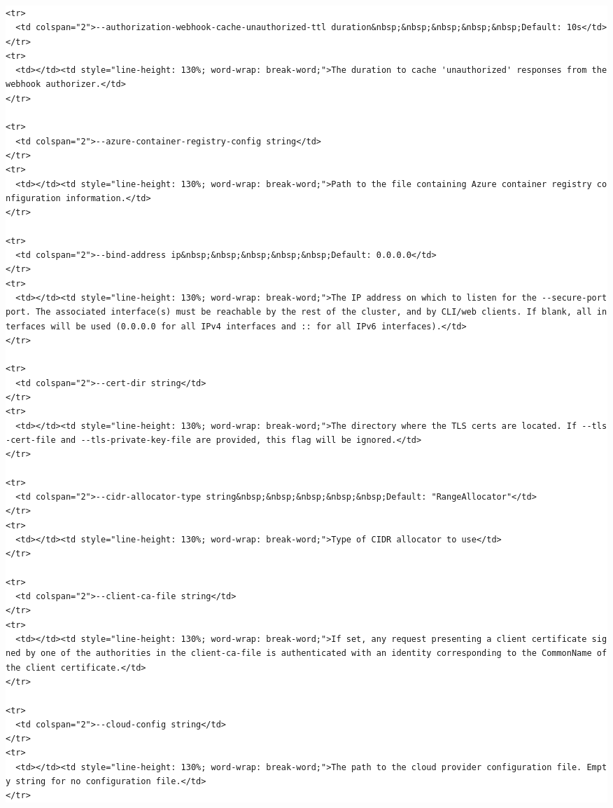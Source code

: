     <tr>
      <td colspan="2">--authorization-webhook-cache-unauthorized-ttl duration&nbsp;&nbsp;&nbsp;&nbsp;&nbsp;Default: 10s</td>
    </tr>
    <tr>
      <td></td><td style="line-height: 130%; word-wrap: break-word;">The duration to cache 'unauthorized' responses from the webhook authorizer.</td>
    </tr>

    <tr>
      <td colspan="2">--azure-container-registry-config string</td>
    </tr>
    <tr>
      <td></td><td style="line-height: 130%; word-wrap: break-word;">Path to the file containing Azure container registry configuration information.</td>
    </tr>

    <tr>
      <td colspan="2">--bind-address ip&nbsp;&nbsp;&nbsp;&nbsp;&nbsp;Default: 0.0.0.0</td>
    </tr>
    <tr>
      <td></td><td style="line-height: 130%; word-wrap: break-word;">The IP address on which to listen for the --secure-port port. The associated interface(s) must be reachable by the rest of the cluster, and by CLI/web clients. If blank, all interfaces will be used (0.0.0.0 for all IPv4 interfaces and :: for all IPv6 interfaces).</td>
    </tr>

    <tr>
      <td colspan="2">--cert-dir string</td>
    </tr>
    <tr>
      <td></td><td style="line-height: 130%; word-wrap: break-word;">The directory where the TLS certs are located. If --tls-cert-file and --tls-private-key-file are provided, this flag will be ignored.</td>
    </tr>

    <tr>
      <td colspan="2">--cidr-allocator-type string&nbsp;&nbsp;&nbsp;&nbsp;&nbsp;Default: "RangeAllocator"</td>
    </tr>
    <tr>
      <td></td><td style="line-height: 130%; word-wrap: break-word;">Type of CIDR allocator to use</td>
    </tr>

    <tr>
      <td colspan="2">--client-ca-file string</td>
    </tr>
    <tr>
      <td></td><td style="line-height: 130%; word-wrap: break-word;">If set, any request presenting a client certificate signed by one of the authorities in the client-ca-file is authenticated with an identity corresponding to the CommonName of the client certificate.</td>
    </tr>

    <tr>
      <td colspan="2">--cloud-config string</td>
    </tr>
    <tr>
      <td></td><td style="line-height: 130%; word-wrap: break-word;">The path to the cloud provider configuration file. Empty string for no configuration file.</td>
    </tr>
